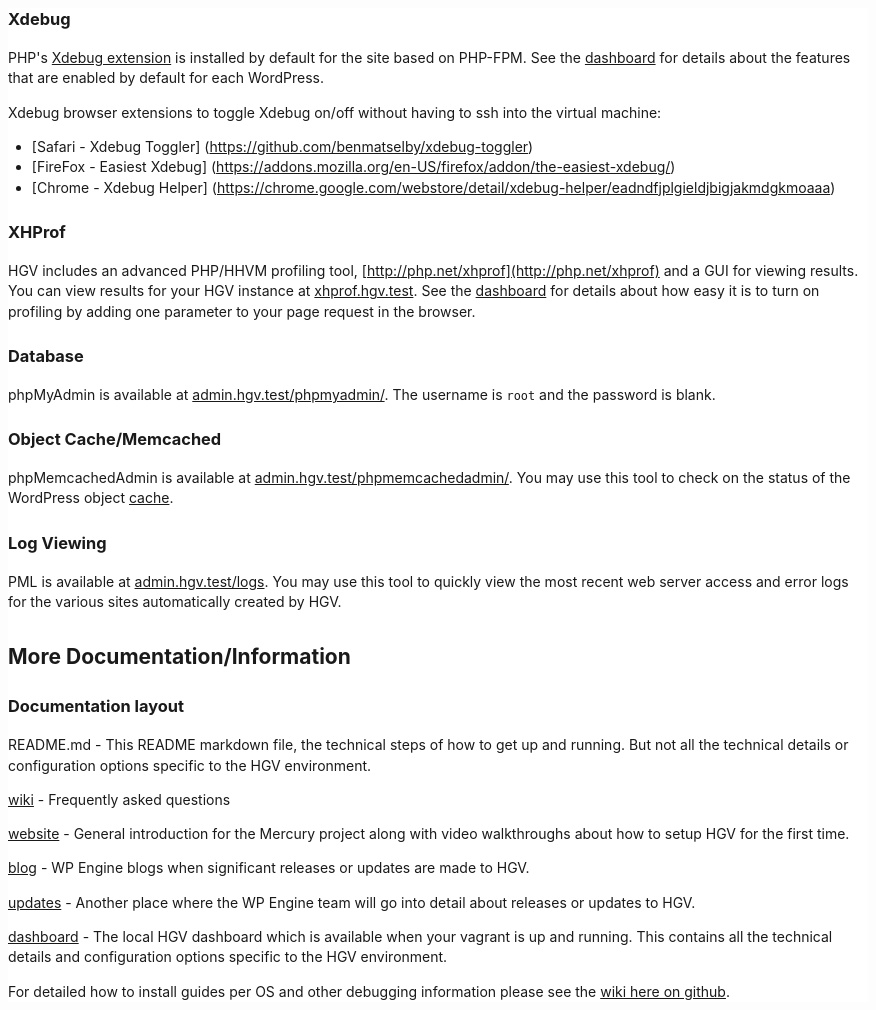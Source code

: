 ### Xdebug ###

PHP's [Xdebug extension](http://xdebug.org) is installed by default for the site based on PHP-FPM.  See the [dashboard](http://hgv.test/) for details about the features that are enabled by default for each WordPress.

Xdebug browser extensions to toggle Xdebug on/off without having to ssh into the virtual machine:
* [Safari - Xdebug Toggler] (https://github.com/benmatselby/xdebug-toggler)
* [FireFox - Easiest Xdebug] (https://addons.mozilla.org/en-US/firefox/addon/the-easiest-xdebug/)
* [Chrome - Xdebug Helper] (https://chrome.google.com/webstore/detail/xdebug-helper/eadndfjplgieldjbigjakmdgkmoaaa)

### XHProf ###
HGV includes an advanced PHP/HHVM profiling tool, [http://php.net/xhprof](http://php.net/xhprof) and a GUI for viewing results. You can view results for your HGV instance at [xhprof.hgv.test](http://xhprof.hgv.test).  See the [dashboard](http://hgv.test/) for details about how easy it is to turn on profiling by adding one parameter to your page request in the browser.

### Database ###
phpMyAdmin is available at [admin.hgv.test/phpmyadmin/](http://admin.hgv.test/phpmyadmin/). The username is `root` and the password is blank.

### Object Cache/Memcached ###

phpMemcachedAdmin is available at [admin.hgv.test/phpmemcachedadmin/](http://admin.hgv.test/phpmemcachedadmin/). You may use this tool to check on the status of the WordPress object [cache](http://codex.wordpress.org/Class_Reference/WP_Object_Cache).

### Log Viewing ###
PML is available at [admin.hgv.test/logs](http://admin.hgv.test/logs). You may use this tool to quickly view the most recent web server access and error logs for the various sites automatically created by HGV.

## More Documentation/Information ##

### Documentation layout ###

README.md - This README markdown file, the technical steps of how to get up and running.  But not all the technical details or configuration options specific to the HGV environment.

[wiki](https://github.com/wpengine/hgv/wiki) - Frequently asked questions

[website](http://wpengine.com/mercury) - General introduction for the Mercury project along with video walkthroughs about how to setup HGV for the first time.

[blog](http://wpengine.com/blog) - WP Engine blogs when significant releases or updates are made to HGV.

[updates](http://wpengine.com/mercury/updates) - Another place where the WP Engine team will go into detail about releases or updates to HGV.

[dashboard](http://hgv.test) - The local HGV dashboard which is available when your vagrant is up and running. This contains all the technical details and configuration options specific to the HGV environment.

For detailed how to install guides per OS and other debugging information please see the [wiki here on github](https://github.com/wpengine/hgv/wiki).

